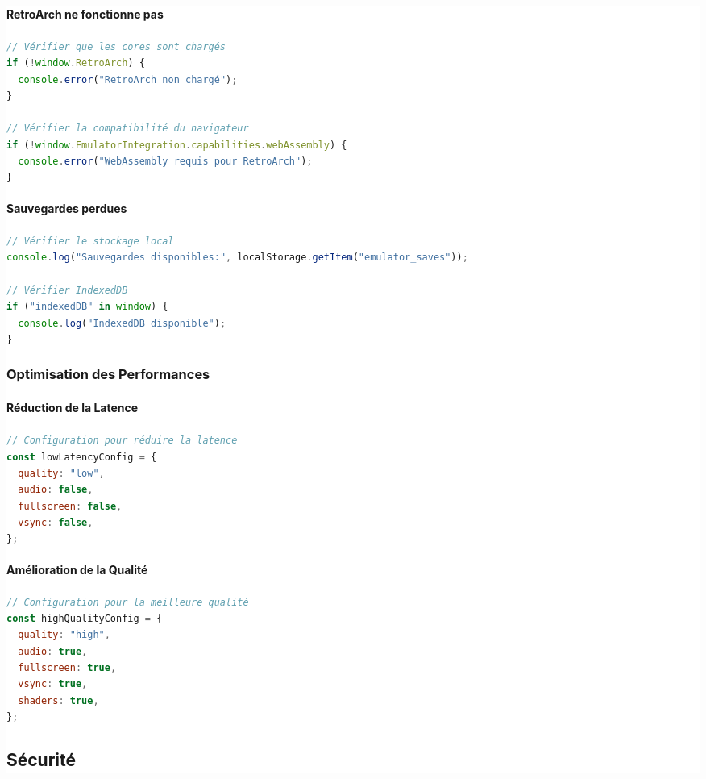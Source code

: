 #### RetroArch ne fonctionne pas

```javascript
// Vérifier que les cores sont chargés
if (!window.RetroArch) {
  console.error("RetroArch non chargé");
}

// Vérifier la compatibilité du navigateur
if (!window.EmulatorIntegration.capabilities.webAssembly) {
  console.error("WebAssembly requis pour RetroArch");
}
```

#### Sauvegardes perdues

```javascript
// Vérifier le stockage local
console.log("Sauvegardes disponibles:", localStorage.getItem("emulator_saves"));

// Vérifier IndexedDB
if ("indexedDB" in window) {
  console.log("IndexedDB disponible");
}
```

### Optimisation des Performances

#### Réduction de la Latence

```javascript
// Configuration pour réduire la latence
const lowLatencyConfig = {
  quality: "low",
  audio: false,
  fullscreen: false,
  vsync: false,
};
```

#### Amélioration de la Qualité

```javascript
// Configuration pour la meilleure qualité
const highQualityConfig = {
  quality: "high",
  audio: true,
  fullscreen: true,
  vsync: true,
  shaders: true,
};
```

## Sécurité
